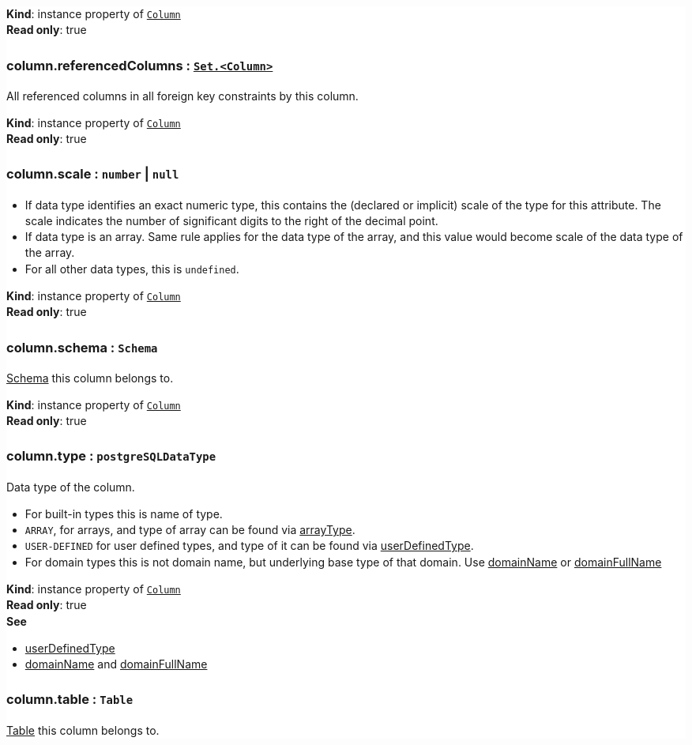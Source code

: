 **Kind**: instance property of [<code>Column</code>](#Column)  
**Read only**: true  
<a name="Column+referencedColumns"></a>

### column.referencedColumns : [<code>Set.&lt;Column&gt;</code>](#Column)
All referenced columns in all foreign key constraints by this column.

**Kind**: instance property of [<code>Column</code>](#Column)  
**Read only**: true  
<a name="Column+scale"></a>

### column.scale : <code>number</code> \| <code>null</code>
* If data type identifies an exact numeric type, this contains the (declared or implicit) scale
of the type for this attribute. The scale indicates the number of significant digits to the right of the decimal point.
* If data type is an array. Same rule applies for the data type of the array, and this value would become scale
of the data type of the array.
* For all other data types, this is `undefined`.

**Kind**: instance property of [<code>Column</code>](#Column)  
**Read only**: true  
<a name="Column+schema"></a>

### column.schema : <code>Schema</code>
[Schema](Schema) this column belongs to.

**Kind**: instance property of [<code>Column</code>](#Column)  
**Read only**: true  
<a name="Column+type"></a>

### column.type : <code>postgreSQLDataType</code>
Data type of the column.
* For built-in types this is name of type.
* `ARRAY`, for arrays, and type of array can be found via [arrayType](#Column+arrayType).
* `USER-DEFINED` for user defined types, and type of it can be found via [userDefinedType](#Column+userDefinedType).
* For domain types this is not domain name, but underlying base type of that domain. Use [domainName](#Column+domainName) or [domainFullName](#Column+domainFullName)

**Kind**: instance property of [<code>Column</code>](#Column)  
**Read only**: true  
**See**

- [userDefinedType](#Column+userDefinedType)
- [domainName](#Column+domainName) and [domainFullName](#Column+domainFullName)

<a name="Column+table"></a>

### column.table : <code>Table</code>
[Table](Table) this column belongs to.
